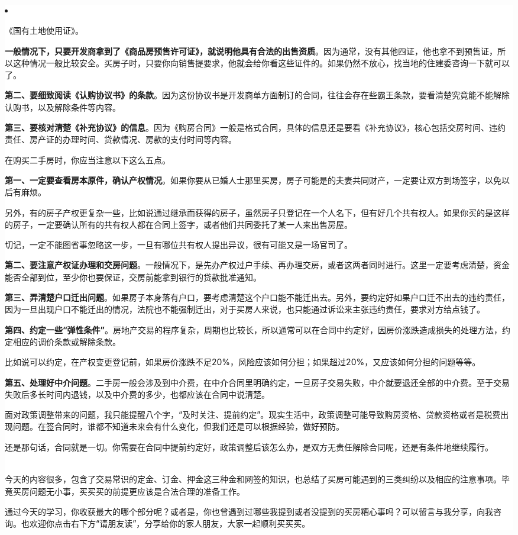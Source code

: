 </li>
<li>
<p>《国有土地使用证》。</p>
</li>
</ul><p><strong>一般情况下，只要开发商拿到了《商品房预售许可证》，就说明他具有合法的出售资质</strong>。因为通常，没有其他四证，他也拿不到预售证，所以这种情况一般比较安全。买房子时，只要你向销售提要求，他就会给你看这些证件的。如果仍然不放心，找当地的住建委咨询一下就可以了。</p><p><strong>第二、要细致阅读《认购协议书》的条款</strong>。因为这份协议书是开发商单方面制订的合同，往往会存在些霸王条款，要看清楚究竟能不能解除认购书，以及解除条件等内容。</p><p><strong>第三、要核对清楚《补充协议》的信息</strong>。因为《购房合同》一般是格式合同，具体的信息还是要看《补充协议》，核心包括交房时间、违约责任、房产证的办理时间、贷款情况、房款的支付时间等内容。</p><p><span class="orange">在购买二手房时，你应当注意以下这么五点。</span></p><p><strong>第一、一定要查看房本原件，确认产权情况</strong>。如果你要从已婚人士那里买房，房子可能是的夫妻共同财产，一定要让双方到场签字，以免以后有麻烦。</p><p>另外，有的房子产权更复杂一些，比如说通过继承而获得的房子，虽然房子只登记在一个人名下，但有好几个共有权人。如果你买的是这样的房子，一定要确认所有的共有权人都在合同上签字，或者他们共同委托了某一人来出售房屋。</p><p>切记，一定不能图省事忽略这一步，一旦有哪位共有权人提出异议，很有可能又是一场官司了。</p><p><strong>第二、要注意产权证办理和交房问题</strong>。一般情况下，是先办产权过户手续、再办理交房，或者这两者同时进行。这里一定要考虑清楚，资金能否全部到位，至少你也要保证，交房前能拿到银行的贷款批准通知。</p><p><strong>第三、弄清楚户口迁出问题</strong>。如果房子本身落有户口，要考虑清楚这个户口能不能迁出去。另外，要约定好如果户口迁不出去的违约责任，因为一旦出现户口不能迁出的情况，法院也不能强制迁出，对于买房人来说，也只能通过诉讼来主张违约责任，要求对方给点钱了。</p><p><strong>第四、约定一些“弹性条件”</strong>。房地产交易的程序复杂，周期也比较长，所以通常可以在合同中约定好，因房价涨跌造成损失的处理方法，约定相应的调价条款或解除条款。</p><p>比如说可以约定，在产权变更登记前，如果房价涨跌不足20%，风险应该如何分担；如果超过20%，又应该如何分担的问题等等。</p><p><strong>第五、处理好中介问题</strong>。二手房一般会涉及到中介费，在中介合同里明确约定，一旦房子交易失败，中介就要退还全部的中介费。至于交易失败后多长时间内退钱，以及中介费的多少，也都应该在合同中说清楚。</p><p><span class="orange">面对政策调整带来的问题，我只能提醒八个字，“及时关注、提前约定”。</span>现实生活中，政策调整可能导致购房资格、贷款资格或者是税费出现问题。在签合同时，谁都不知道未来会有什么变化，但我们还是可以根据经验，做好预防。</p><p>还是那句话，合同就是一切。你需要在合同中提前约定好，政策调整后该怎么办，是双方无责任解除合同呢，还是有条件地继续履行。</p><p><img src="https://static001.geekbang.org/resource/image/76/23/766c690811edd99e80b56c86a2dace23.jpg" alt=""><br>
今天的内容很多，包含了交易常识的定金、订金、押金这三种金和网签的知识，也总结了买房可能遇到的三类纠纷以及相应的注意事项。毕竟买房问题无小事，买买买的前提更应该是合法合理的准备工作。</p><p>通过今天的学习，你收获最大的哪个部分呢？或者是，你也曾遇到过哪些我提到或者没提到的买房糟心事吗？可以留言与我分享，向我咨询。也欢迎你点击右下方“请朋友读”，分享给你的家人朋友，大家一起顺利买买买。</p><p></p>